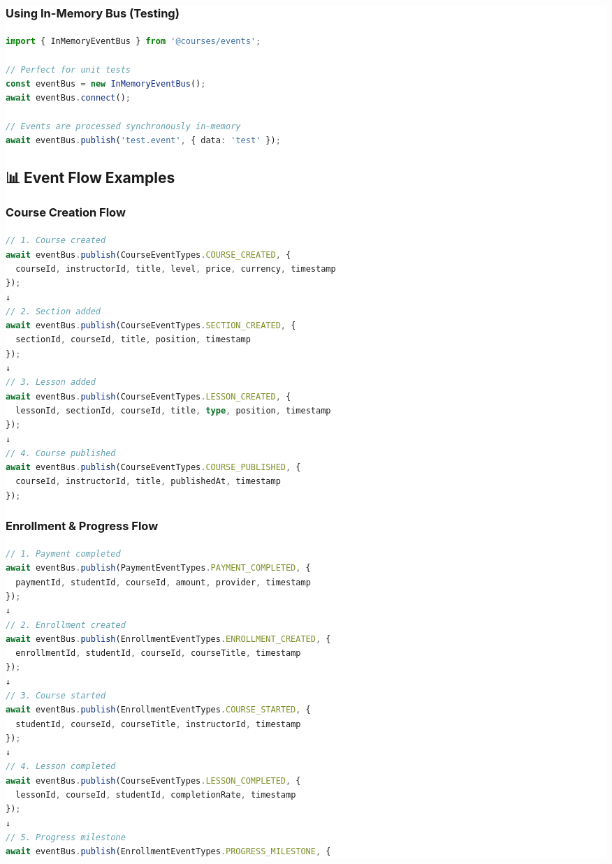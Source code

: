 ### Using In-Memory Bus (Testing)

```typescript
import { InMemoryEventBus } from '@courses/events';

// Perfect for unit tests
const eventBus = new InMemoryEventBus();
await eventBus.connect();

// Events are processed synchronously in-memory
await eventBus.publish('test.event', { data: 'test' });
```

## 📊 Event Flow Examples

### Course Creation Flow

```typescript
// 1. Course created
await eventBus.publish(CourseEventTypes.COURSE_CREATED, {
  courseId, instructorId, title, level, price, currency, timestamp
});
↓
// 2. Section added
await eventBus.publish(CourseEventTypes.SECTION_CREATED, {
  sectionId, courseId, title, position, timestamp
});
↓
// 3. Lesson added
await eventBus.publish(CourseEventTypes.LESSON_CREATED, {
  lessonId, sectionId, courseId, title, type, position, timestamp
});
↓
// 4. Course published
await eventBus.publish(CourseEventTypes.COURSE_PUBLISHED, {
  courseId, instructorId, title, publishedAt, timestamp
});
```

### Enrollment & Progress Flow

```typescript
// 1. Payment completed
await eventBus.publish(PaymentEventTypes.PAYMENT_COMPLETED, {
  paymentId, studentId, courseId, amount, provider, timestamp
});
↓
// 2. Enrollment created
await eventBus.publish(EnrollmentEventTypes.ENROLLMENT_CREATED, {
  enrollmentId, studentId, courseId, courseTitle, timestamp
});
↓
// 3. Course started
await eventBus.publish(EnrollmentEventTypes.COURSE_STARTED, {
  studentId, courseId, courseTitle, instructorId, timestamp
});
↓
// 4. Lesson completed
await eventBus.publish(CourseEventTypes.LESSON_COMPLETED, {
  lessonId, courseId, studentId, completionRate, timestamp
});
↓
// 5. Progress milestone
await eventBus.publish(EnrollmentEventTypes.PROGRESS_MILESTONE, {
```